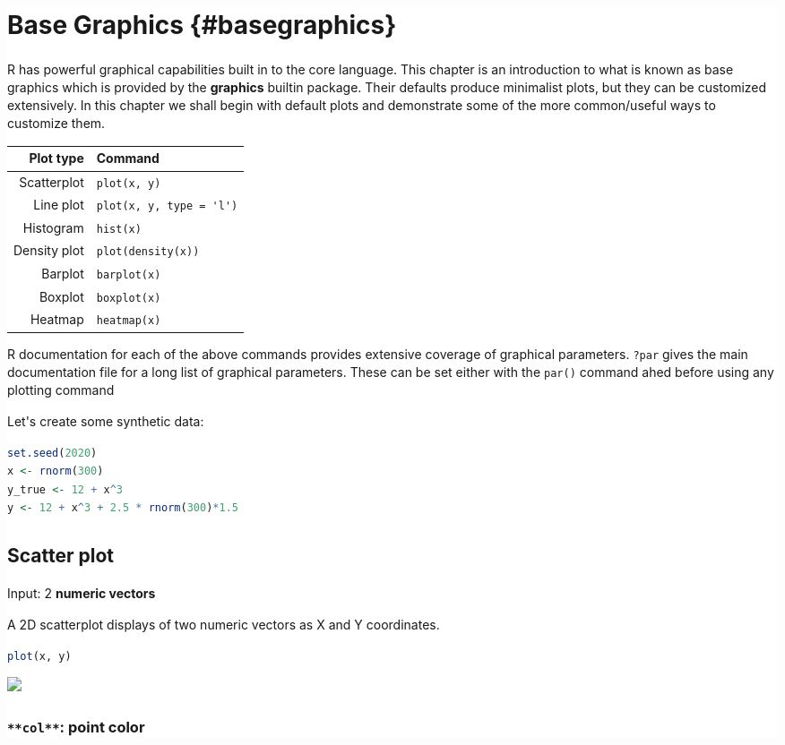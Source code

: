 # Base Graphics {#basegraphics}



<STYLE type='text/css' scoped>
PRE.fansi SPAN {padding-top: .25em; padding-bottom: .25em};
</STYLE>

R has powerful graphical capabilities built in to the core language. This chapter is an introduction to what is known as base graphics which is provided by the **graphics** builtin package. Their defaults produce minimalist plots, but they can be customized extensively. In this chapter we shall begin with default plots and demonstrate some of the more common/useful ways to customize them.

| Plot type     | Command                  |
|--------------:|:-------------------------|
| Scatterplot   | `plot(x, y)`             |
| Line plot     | `plot(x, y, type = 'l')` |
| Histogram     | `hist(x)`                |
| Density plot  | `plot(density(x))`       |
| Barplot       | `barplot(x)`             |
| Boxplot       | `boxplot(x)`             |
| Heatmap       | `heatmap(x)`             |

R documentation for each of the above commands provides extensive coverage of graphical parameters. `?par` gives the main documentation file for a long list of graphical parameters. These can be set either with the `par()` command ahed before using any plotting command 

Let's create some synthetic data:


```r
set.seed(2020)
x <- rnorm(300)
y_true <- 12 + x^3
y <- 12 + x^3 + 2.5 * rnorm(300)*1.5
```

## Scatter plot

Input: 2 **numeric vectors**

A 2D scatterplot displays of two numeric vectors as X and Y coordinates.


```r
plot(x, y)
```

<img src="79-BaseGraphics_files/figure-html/unnamed-chunk-4-1.png" width="480" />

### `**col**`: point color
